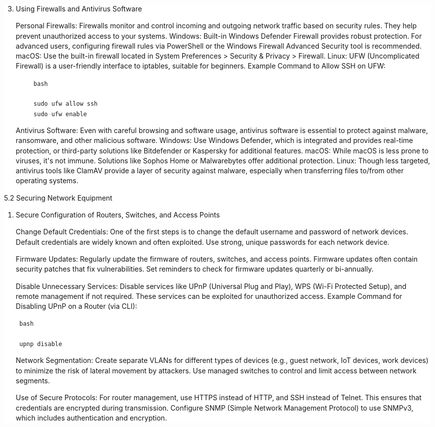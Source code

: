 3. Using Firewalls and Antivirus Software

    Personal Firewalls:
        Firewalls monitor and control incoming and outgoing network traffic based on security rules. They help prevent unauthorized access to your systems.
        Windows: Built-in Windows Defender Firewall provides robust protection. For advanced users, configuring firewall rules via PowerShell or the Windows Firewall Advanced Security tool is recommended.
        macOS: Use the built-in firewall located in System Preferences > Security & Privacy > Firewall.
        Linux: UFW (Uncomplicated Firewall) is a user-friendly interface to iptables, suitable for beginners.
            Example Command to Allow SSH on UFW:

            bash

            sudo ufw allow ssh
            sudo ufw enable

    Antivirus Software:
        Even with careful browsing and software usage, antivirus software is essential to protect against malware, ransomware, and other malicious software.
        Windows: Use Windows Defender, which is integrated and provides real-time protection, or third-party solutions like Bitdefender or Kaspersky for additional features.
        macOS: While macOS is less prone to viruses, it's not immune. Solutions like Sophos Home or Malwarebytes offer additional protection.
        Linux: Though less targeted, antivirus tools like ClamAV provide a layer of security against malware, especially when transferring files to/from other operating systems.

5.2 Securing Network Equipment

1. Secure Configuration of Routers, Switches, and Access Points

    Change Default Credentials:
        One of the first steps is to change the default username and password of network devices. Default credentials are widely known and often exploited.
        Use strong, unique passwords for each network device.

    Firmware Updates:
        Regularly update the firmware of routers, switches, and access points. Firmware updates often contain security patches that fix vulnerabilities.
        Set reminders to check for firmware updates quarterly or bi-annually.

    Disable Unnecessary Services:
        Disable services like UPnP (Universal Plug and Play), WPS (Wi-Fi Protected Setup), and remote management if not required. These services can be exploited for unauthorized access.
        Example Command for Disabling UPnP on a Router (via CLI):

        bash

        upnp disable

    Network Segmentation:
        Create separate VLANs for different types of devices (e.g., guest network, IoT devices, work devices) to minimize the risk of lateral movement by attackers.
        Use managed switches to control and limit access between network segments.

    Use of Secure Protocols:
        For router management, use HTTPS instead of HTTP, and SSH instead of Telnet. This ensures that credentials are encrypted during transmission.
        Configure SNMP (Simple Network Management Protocol) to use SNMPv3, which includes authentication and encryption.

